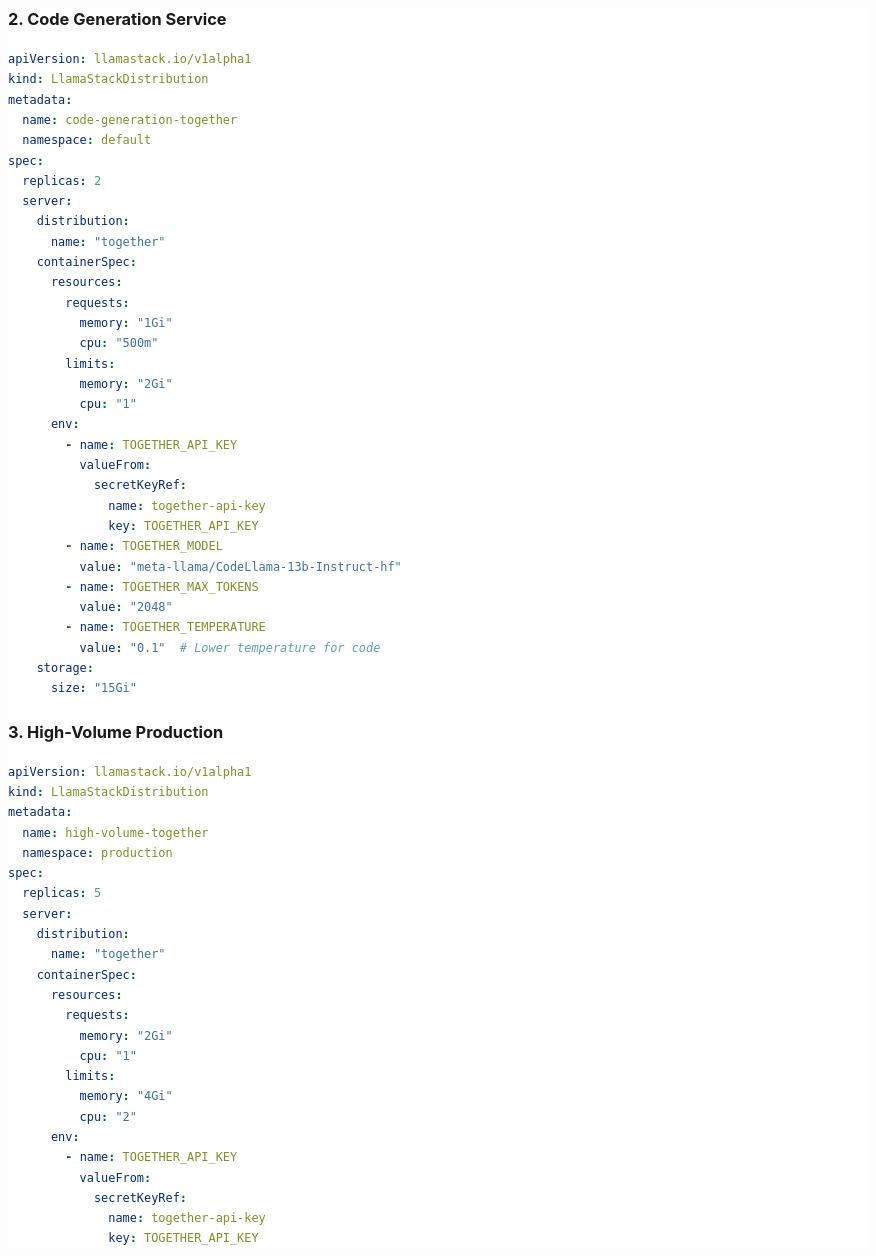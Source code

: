 
### 2. Code Generation Service

```yaml
apiVersion: llamastack.io/v1alpha1
kind: LlamaStackDistribution
metadata:
  name: code-generation-together
  namespace: default
spec:
  replicas: 2
  server:
    distribution:
      name: "together"
    containerSpec:
      resources:
        requests:
          memory: "1Gi"
          cpu: "500m"
        limits:
          memory: "2Gi"
          cpu: "1"
      env:
        - name: TOGETHER_API_KEY
          valueFrom:
            secretKeyRef:
              name: together-api-key
              key: TOGETHER_API_KEY
        - name: TOGETHER_MODEL
          value: "meta-llama/CodeLlama-13b-Instruct-hf"
        - name: TOGETHER_MAX_TOKENS
          value: "2048"
        - name: TOGETHER_TEMPERATURE
          value: "0.1"  # Lower temperature for code
    storage:
      size: "15Gi"
```

### 3. High-Volume Production

```yaml
apiVersion: llamastack.io/v1alpha1
kind: LlamaStackDistribution
metadata:
  name: high-volume-together
  namespace: production
spec:
  replicas: 5
  server:
    distribution:
      name: "together"
    containerSpec:
      resources:
        requests:
          memory: "2Gi"
          cpu: "1"
        limits:
          memory: "4Gi"
          cpu: "2"
      env:
        - name: TOGETHER_API_KEY
          valueFrom:
            secretKeyRef:
              name: together-api-key
              key: TOGETHER_API_KEY
```